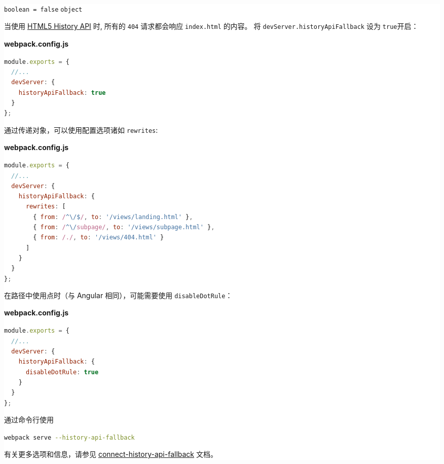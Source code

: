 `boolean = false` `object`

当使用 [HTML5 History API](https://developer.mozilla.org/en-US/docs/Web/API/History) 时, 所有的 `404` 请求都会响应 `index.html` 的内容。 将 `devServer.historyApiFallback` 设为 `true`开启：

__webpack.config.js__

```javascript
module.exports = {
  //...
  devServer: {
    historyApiFallback: true
  }
};
```

通过传递对象，可以使用配置选项诸如 `rewrites`:

__webpack.config.js__

```javascript
module.exports = {
  //...
  devServer: {
    historyApiFallback: {
      rewrites: [
        { from: /^\/$/, to: '/views/landing.html' },
        { from: /^\/subpage/, to: '/views/subpage.html' },
        { from: /./, to: '/views/404.html' }
      ]
    }
  }
};
```

在路径中使用点时（与 Angular 相同），可能需要使用 `disableDotRule`：

__webpack.config.js__

```javascript
module.exports = {
  //...
  devServer: {
    historyApiFallback: {
      disableDotRule: true
    }
  }
};
```

通过命令行使用

```bash
webpack serve --history-api-fallback
```

有关更多选项和信息，请参见 [connect-history-api-fallback](https://github.com/bripkens/connect-history-api-fallback) 文档。
